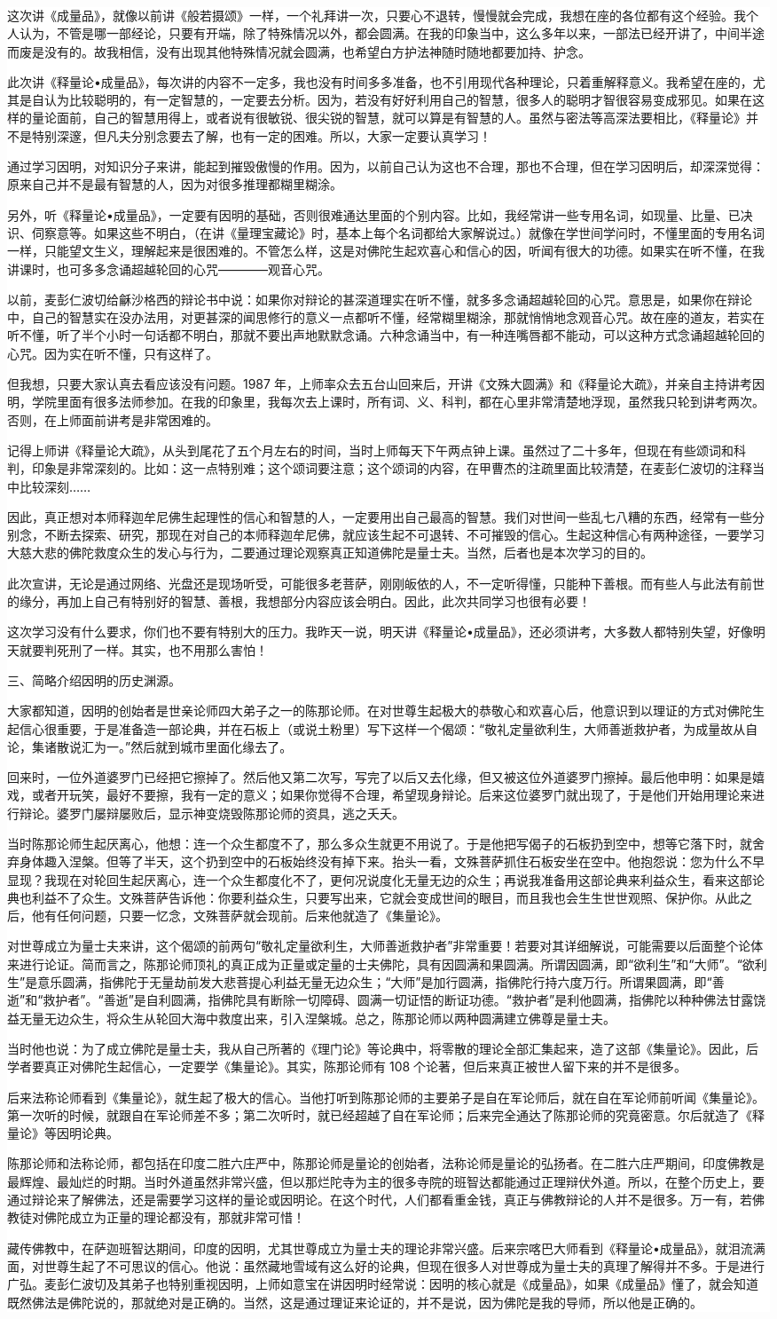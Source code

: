 这次讲《成量品》，就像以前讲《般若摄颂》一样，一个礼拜讲一次，只要心不退转，慢慢就会完成，我想在座的各位都有这个经验。我个人认为，不管是哪一部经论，只要有开端，除了特殊情况以外，都会圆满。在我的印象当中，这么多年以来，一部法已经开讲了，中间半途而废是没有的。故我相信，没有出现其他特殊情况就会圆满，也希望白方护法神随时随地都要加持、护念。

此次讲《释量论•成量品》，每次讲的内容不一定多，我也没有时间多多准备，也不引用现代各种理论，只着重解释意义。我希望在座的，尤其是自认为比较聪明的，有一定智慧的，一定要去分析。因为，若没有好好利用自己的智慧，很多人的聪明才智很容易变成邪见。如果在这样的量论面前，自己的智慧用得上，或者说有很敏锐、很尖锐的智慧，就可以算是有智慧的人。虽然与密法等高深法要相比，《释量论》并不是特别深邃，但凡夫分别念要去了解，也有一定的困难。所以，大家一定要认真学习！

通过学习因明，对知识分子来讲，能起到摧毁傲慢的作用。因为，以前自己认为这也不合理，那也不合理，但在学习因明后，却深深觉得：原来自己并不是最有智慧的人，因为对很多推理都糊里糊涂。

另外，听《释量论•成量品》，一定要有因明的基础，否则很难通达里面的个别内容。比如，我经常讲一些专用名词，如现量、比量、已决识、伺察意等。如果这些不明白，（在讲《量理宝藏论》时，基本上每个名词都给大家解说过。）就像在学世间学问时，不懂里面的专用名词一样，只能望文生义，理解起来是很困难的。不管怎么样，这是对佛陀生起欢喜心和信心的因，听闻有很大的功德。如果实在听不懂，在我讲课时，也可多多念诵超越轮回的心咒————观音心咒。

以前，麦彭仁波切给龢沙格西的辩论书中说：如果你对辩论的甚深道理实在听不懂，就多多念诵超越轮回的心咒。意思是，如果你在辩论中，自己的智慧实在没办法用，对更甚深的闻思修行的意义一点都听不懂，经常糊里糊涂，那就悄悄地念观音心咒。故在座的道友，若实在听不懂，听了半个小时一句话都不明白，那就不要出声地默默念诵。六种念诵当中，有一种连嘴唇都不能动，可以这种方式念诵超越轮回的心咒。因为实在听不懂，只有这样了。

但我想，只要大家认真去看应该没有问题。1987 年，上师率众去五台山回来后，开讲《文殊大圆满》和《释量论大疏》，并亲自主持讲考因明，学院里面有很多法师参加。在我的印象里，我每次去上课时，所有词、义、科判，都在心里非常清楚地浮现，虽然我只轮到讲考两次。否则，在上师面前讲考是非常困难的。

记得上师讲《释量论大疏》，从头到尾花了五个月左右的时间，当时上师每天下午两点钟上课。虽然过了二十多年，但现在有些颂词和科判，印象是非常深刻的。比如：这一点特别难；这个颂词要注意；这个颂词的内容，在甲曹杰的注疏里面比较清楚，在麦彭仁波切的注释当中比较深刻……

因此，真正想对本师释迦牟尼佛生起理性的信心和智慧的人，一定要用出自己最高的智慧。我们对世间一些乱七八糟的东西，经常有一些分别念，不断去探索、研究，那现在对自己的本师释迦牟尼佛，就应该生起不可退转、不可摧毁的信心。生起这种信心有两种途径，一要学习大慈大悲的佛陀救度众生的发心与行为，二要通过理论观察真正知道佛陀是量士夫。当然，后者也是本次学习的目的。

此次宣讲，无论是通过网络、光盘还是现场听受，可能很多老菩萨，刚刚皈依的人，不一定听得懂，只能种下善根。而有些人与此法有前世的缘分，再加上自己有特别好的智慧、善根，我想部分内容应该会明白。因此，此次共同学习也很有必要！

这次学习没有什么要求，你们也不要有特别大的压力。我昨天一说，明天讲《释量论•成量品》，还必须讲考，大多数人都特别失望，好像明天就要判死刑了一样。其实，也不用那么害怕！

三、简略介绍因明的历史渊源。

大家都知道，因明的创始者是世亲论师四大弟子之一的陈那论师。在对世尊生起极大的恭敬心和欢喜心后，他意识到以理证的方式对佛陀生起信心很重要，于是准备造一部论典，并在石板上（或说土粉里）写下这样一个偈颂：“敬礼定量欲利生，大师善逝救护者，为成量故从自论，集诸散说汇为一。”然后就到城市里面化缘去了。

回来时，一位外道婆罗门已经把它擦掉了。然后他又第二次写，写完了以后又去化缘，但又被这位外道婆罗门擦掉。最后他申明：如果是嬉戏，或者开玩笑，最好不要擦，我有一定的意义；如果你觉得不合理，希望现身辩论。后来这位婆罗门就出现了，于是他们开始用理论来进行辩论。婆罗门屡辩屡败后，显示神变烧毁陈那论师的资具，逃之夭夭。

当时陈那论师生起厌离心，他想：连一个众生都度不了，那么多众生就更不用说了。于是他把写偈子的石板扔到空中，想等它落下时，就舍弃身体趣入涅槃。但等了半天，这个扔到空中的石板始终没有掉下来。抬头一看，文殊菩萨抓住石板安坐在空中。他抱怨说：您为什么不早显现？我现在对轮回生起厌离心，连一个众生都度化不了，更何况说度化无量无边的众生；再说我准备用这部论典来利益众生，看来这部论典也利益不了众生。文殊菩萨告诉他：你要利益众生，只要写出来，它就会变成世间的眼目，而且我也会生生世世观照、保护你。从此之后，他有任何问题，只要一忆念，文殊菩萨就会现前。后来他就造了《集量论》。

对世尊成立为量士夫来讲，这个偈颂的前两句“敬礼定量欲利生，大师善逝救护者”非常重要！若要对其详细解说，可能需要以后面整个论体来进行论证。简而言之，陈那论师顶礼的真正成为正量或定量的士夫佛陀，具有因圆满和果圆满。所谓因圆满，即“欲利生”和“大师”。“欲利生”是意乐圆满，指佛陀于无量劫前发大悲菩提心利益无量无边众生；“大师”是加行圆满，指佛陀行持六度万行。所谓果圆满，即“善逝”和“救护者”。“善逝”是自利圆满，指佛陀具有断除一切障碍、圆满一切证悟的断证功德。“救护者”是利他圆满，指佛陀以种种佛法甘露饶益无量无边众生，将众生从轮回大海中救度出来，引入涅槃城。总之，陈那论师以两种圆满建立佛尊是量士夫。

当时他也说：为了成立佛陀是量士夫，我从自己所著的《理门论》等论典中，将零散的理论全部汇集起来，造了这部《集量论》。因此，后学者要真正对佛陀生起信心，一定要学《集量论》。其实，陈那论师有 108 个论著，但后来真正被世人留下来的并不是很多。

后来法称论师看到《集量论》，就生起了极大的信心。当他打听到陈那论师的主要弟子是自在军论师后，就在自在军论师前听闻《集量论》。第一次听的时候，就跟自在军论师差不多；第二次听时，就已经超越了自在军论师；后来完全通达了陈那论师的究竟密意。尔后就造了《释量论》等因明论典。

陈那论师和法称论师，都包括在印度二胜六庄严中，陈那论师是量论的创始者，法称论师是量论的弘扬者。在二胜六庄严期间，印度佛教是最辉煌、最灿烂的时期。当时外道虽然非常兴盛，但以那烂陀寺为主的很多寺院的班智达都能通过正理辩伏外道。所以，在整个历史上，要通过辩论来了解佛法，还是需要学习这样的量论或因明论。在这个时代，人们都看重金钱，真正与佛教辩论的人并不是很多。万一有，若佛教徒对佛陀成立为正量的理论都没有，那就非常可惜！

藏传佛教中，在萨迦班智达期间，印度的因明，尤其世尊成立为量士夫的理论非常兴盛。后来宗喀巴大师看到《释量论•成量品》，就泪流满面，对世尊生起了不可思议的信心。他说：虽然藏地雪域有这么好的论典，但现在很多人对世尊成为量士夫的真理了解得并不多。于是进行广弘。麦彭仁波切及其弟子也特别重视因明，上师如意宝在讲因明时经常说：因明的核心就是《成量品》，如果《成量品》懂了，就会知道既然佛法是佛陀说的，那就绝对是正确的。当然，这是通过理证来论证的，并不是说，因为佛陀是我的导师，所以他是正确的。

